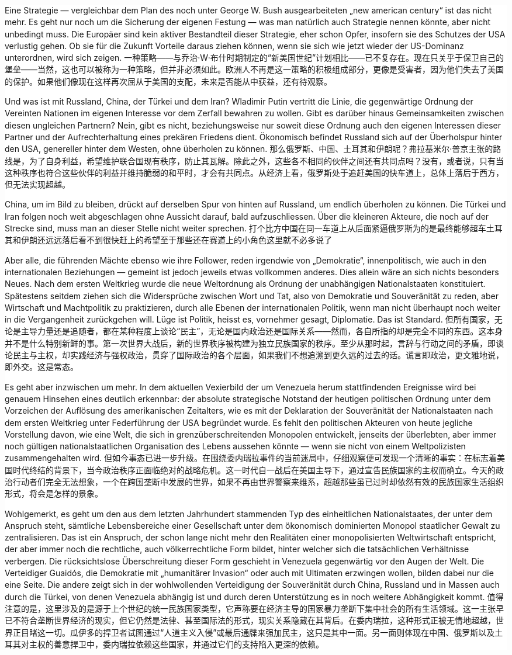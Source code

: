 Eine Strategie — vergleichbar dem Plan des noch unter George W. Bush ausgearbeiteten „new american century“ ist das nicht mehr. Es geht nur noch um die Sicherung der eigenen Festung — was man natürlich auch Strategie nennen könnte, aber nicht unbedingt muss. Die Europäer sind kein aktiver Bestandteil dieser Strategie, eher schon Opfer, insofern sie des Schutzes der USA verlustig gehen. Ob sie für die Zukunft Vorteile daraus ziehen können, wenn sie sich wie jetzt wieder der US-Dominanz unterordnen, wird sich zeigen.
一种策略——与乔治·W·布什时期制定的“新美国世纪”计划相比——已不复存在。现在只关乎于保卫自己的堡垒——当然，这也可以被称为一种策略，但并非必须如此。欧洲人不再是这一策略的积极组成部分，更像是受害者，因为他们失去了美国的保护。如果他们像现在这样再次屈从于美国的支配，未来是否能从中获益，还有待观察。

Und was ist mit Russland, China, der Türkei und dem Iran? Wladimir Putin vertritt die Linie, die gegenwärtige Ordnung der Vereinten Nationen im eigenen Interesse vor dem Zerfall bewahren zu wollen. Gibt es darüber hinaus Gemeinsamkeiten zwischen diesen ungleichen Partnern? Nein, gibt es nicht, beziehungsweise nur soweit diese Ordnung auch den eigenen Interessen dieser Partner und der Aufrechterhaltung eines prekären Friedens dient. Ökonomisch befindet Russland sich auf der Überholspur hinter den USA, genereller hinter dem Westen, ohne überholen zu können.
那么俄罗斯、中国、土耳其和伊朗呢？弗拉基米尔·普京主张的路线是，为了自身利益，希望维护联合国现有秩序，防止其瓦解。除此之外，这些各不相同的伙伴之间还有共同点吗？没有，或者说，只有当这种秩序也符合这些伙伴的利益并维持脆弱的和平时，才会有共同点。从经济上看，俄罗斯处于追赶美国的快车道上，总体上落后于西方，但无法实现超越。

China, um im Bild zu bleiben, drückt auf derselben Spur von hinten auf Russland, um endlich überholen zu können. Die Türkei und Iran folgen noch weit abgeschlagen ohne Aussicht darauf, bald aufzuschliessen. Über die kleineren Akteure, die noch auf der Strecke sind, muss man an dieser Stelle nicht weiter sprechen.
打个比方中国在同一车道上从后面紧逼俄罗斯为的是最终能够超车土耳其和伊朗还远远落后看不到很快赶上的希望至于那些还在赛道上的小角色这里就不必多说了

Aber alle, die führenden Mächte ebenso wie ihre Follower, reden irgendwie von „Demokratie“, innenpolitisch, wie auch in den internationalen Beziehungen — gemeint ist jedoch jeweils etwas vollkommen anderes. Dies allein wäre an sich nichts besonders Neues. Nach dem ersten Weltkrieg wurde die neue Weltordnung als Ordnung der unabhängigen Nationalstaaten konstituiert. Spätestens seitdem ziehen sich die Widersprüche zwischen Wort und Tat, also von Demokratie und Souveränität zu reden, aber Wirtschaft und Machtpolitik zu praktizieren, durch alle Ebenen der internationalen Politik, wenn man nicht überhaupt noch weiter in die Vergangenheit zurückgehen will. Lüge ist Politik, heisst es, vornehmer gesagt, Diplomatie. Das ist Standard.
但所有国家，无论是主导力量还是追随者，都在某种程度上谈论“民主”，无论是国内政治还是国际关系——然而，各自所指的却是完全不同的东西。这本身并不是什么特别新鲜的事。第一次世界大战后，新的世界秩序被构建为独立民族国家的秩序。至少从那时起，言辞与行动之间的矛盾，即谈论民主与主权，却实践经济与强权政治，贯穿了国际政治的各个层面，如果我们不想追溯到更久远的过去的话。谎言即政治，更文雅地说，即外交。这是常态。

Es geht aber inzwischen um mehr. In dem aktuellen Vexierbild der um Venezuela herum stattfindenden Ereignisse wird bei genauem Hinsehen eines deutlich erkennbar: der absolute strategische Notstand der heutigen politischen Ordnung unter dem Vorzeichen der Auflösung des amerikanischen Zeitalters, wie es mit der Deklaration der Souveränität der Nationalstaaten nach dem ersten Weltkrieg unter Federführung der USA begründet wurde. Es fehlt den politischen Akteuren von heute jegliche Vorstellung davon, wie eine Welt, die sich in grenzüberschreitenden Monopolen entwickelt, jenseits der überlebten, aber immer noch gültigen nationalstaatlichen Organisation des Lebens aussehen könnte — wenn sie nicht von einem Weltpolizisten zusammengehalten wird.
但如今事态已进一步升级。在围绕委内瑞拉事件的当前迷局中，仔细观察便可发现一个清晰的事实：在标志着美国时代终结的背景下，当今政治秩序正面临绝对的战略危机。这一时代自一战后在美国主导下，通过宣告民族国家的主权而确立。今天的政治行动者们完全无法想象，一个在跨国垄断中发展的世界，如果不再由世界警察来维系，超越那些虽已过时却依然有效的民族国家生活组织形式，将会是怎样的景象。

Wohlgemerkt, es geht um den aus dem letzten Jahrhundert stammenden Typ des einheitlichen Nationalstaates, der unter dem Anspruch steht, sämtliche Lebensbereiche einer Gesellschaft unter dem ökonomisch dominierten Monopol staatlicher Gewalt zu zentralisieren. Das ist ein Anspruch, der schon lange nicht mehr den Realitäten einer monopolisierten Weltwirtschaft entspricht, der aber immer noch die rechtliche, auch völkerrechtliche Form bildet, hinter welcher sich die tatsächlichen Verhältnisse verbergen. Die rücksichtslose Überschreitung dieser Form geschieht in Venezuela gegenwärtig vor den Augen der Welt. Die Verteidiger Guaidós, die Demokratie mit „humanitärer Invasion“ oder auch mit Ultimaten erzwingen wollen, bilden dabei nur die eine Seite. Die andere zeigt sich in der wohlwollenden Verteidigung der Souveränität durch China, Russland und in Massen auch durch die Türkei, von denen Venezuela abhängig ist und durch deren Unterstützung es in noch weitere Abhängigkeit kommt.
值得注意的是，这里涉及的是源于上个世纪的统一民族国家类型，它声称要在经济主导的国家暴力垄断下集中社会的所有生活领域。这一主张早已不符合垄断世界经济的现实，但它仍然是法律、甚至国际法的形式，现实关系隐藏在其背后。在委内瑞拉，这种形式正被无情地超越，世界正目睹这一切。瓜伊多的捍卫者试图通过“人道主义入侵”或最后通牒来强加民主，这只是其中一面。另一面则体现在中国、俄罗斯以及土耳其对主权的善意捍卫中，委内瑞拉依赖这些国家，并通过它们的支持陷入更深的依赖。

